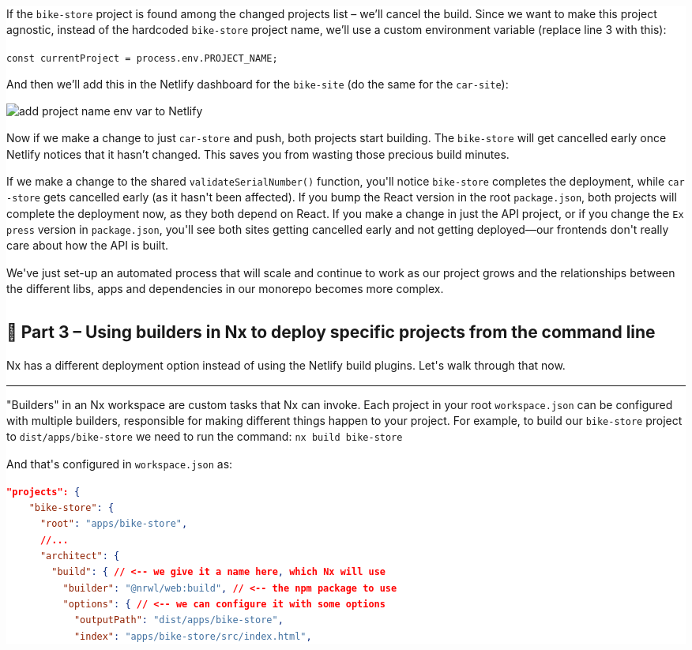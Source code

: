 
If the `bike-store` project is found among the changed projects list – we’ll cancel the build. Since we want to make this project agnostic, instead of the hardcoded `bike-store` project name, we’ll use a custom environment variable (replace line 3 with this):

```javascript=
const currentProject = process.env.PROJECT_NAME;
```

And then we’ll add this in the Netlify dashboard for the `bike-site` (do the same for the `car-site`):

![add project name env var to Netlify](https://i.imgur.com/ceGekeg.png)

Now if we make a change to just `car-store` and push, both projects start building. The `bike-store` will get cancelled early once Netlify notices that it hasn’t changed. This saves you from wasting those precious build minutes.

If we make a change to the shared `validateSerialNumber()` function, you'll notice `bike-store` completes the deployment, while `car-store` gets cancelled early (as it hasn't been affected). If you bump the React version in the root `package.json`, both projects will complete the deployment now, as they both depend on React. If you make a change in just the API project, or if you change the `Express` version in `package.json`, you'll see both sites getting cancelled early and not getting deployed—our frontends don't really care about how the API is built.

We've just set-up an automated process that will scale and continue to work as our project grows and the relationships between the different libs, apps and dependencies in our monorepo becomes more complex.

## 🧱 Part 3 – Using builders in Nx to deploy specific projects from the command line

Nx has a different deployment option instead of using the Netlify build plugins. Let's walk through that now.

---

"Builders" in an Nx workspace are custom tasks that Nx can invoke. Each project in your root `workspace.json` can be configured with multiple builders, responsible for making different things happen to your project. For example, to build our `bike-store` project to `dist/apps/bike-store` we need to run the command: `nx build bike-store`

And that's configured in `workspace.json` as:

```json
"projects": {
    "bike-store": {
      "root": "apps/bike-store",
      //...
      "architect": {
        "build": { // <-- we give it a name here, which Nx will use
          "builder": "@nrwl/web:build", // <-- the npm package to use
          "options": { // <-- we can configure it with some options
            "outputPath": "dist/apps/bike-store",
            "index": "apps/bike-store/src/index.html",
```
